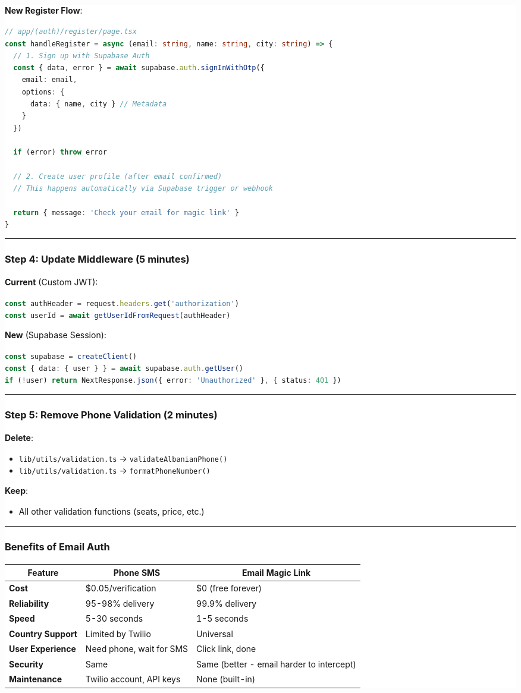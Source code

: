 **New Register Flow**:
```typescript
// app/(auth)/register/page.tsx
const handleRegister = async (email: string, name: string, city: string) => {
  // 1. Sign up with Supabase Auth
  const { data, error } = await supabase.auth.signInWithOtp({
    email: email,
    options: {
      data: { name, city } // Metadata
    }
  })

  if (error) throw error

  // 2. Create user profile (after email confirmed)
  // This happens automatically via Supabase trigger or webhook

  return { message: 'Check your email for magic link' }
}
```

---

### Step 4: Update Middleware (5 minutes)

**Current** (Custom JWT):
```typescript
const authHeader = request.headers.get('authorization')
const userId = await getUserIdFromRequest(authHeader)
```

**New** (Supabase Session):
```typescript
const supabase = createClient()
const { data: { user } } = await supabase.auth.getUser()
if (!user) return NextResponse.json({ error: 'Unauthorized' }, { status: 401 })
```

---

### Step 5: Remove Phone Validation (2 minutes)

**Delete**:
- `lib/utils/validation.ts` → `validateAlbanianPhone()`
- `lib/utils/validation.ts` → `formatPhoneNumber()`

**Keep**:
- All other validation functions (seats, price, etc.)

---

### Benefits of Email Auth

| Feature | Phone SMS | Email Magic Link |
|---------|-----------|------------------|
| **Cost** | $0.05/verification | $0 (free forever) |
| **Reliability** | 95-98% delivery | 99.9% delivery |
| **Speed** | 5-30 seconds | 1-5 seconds |
| **Country Support** | Limited by Twilio | Universal |
| **User Experience** | Need phone, wait for SMS | Click link, done |
| **Security** | Same | Same (better - email harder to intercept) |
| **Maintenance** | Twilio account, API keys | None (built-in) |
